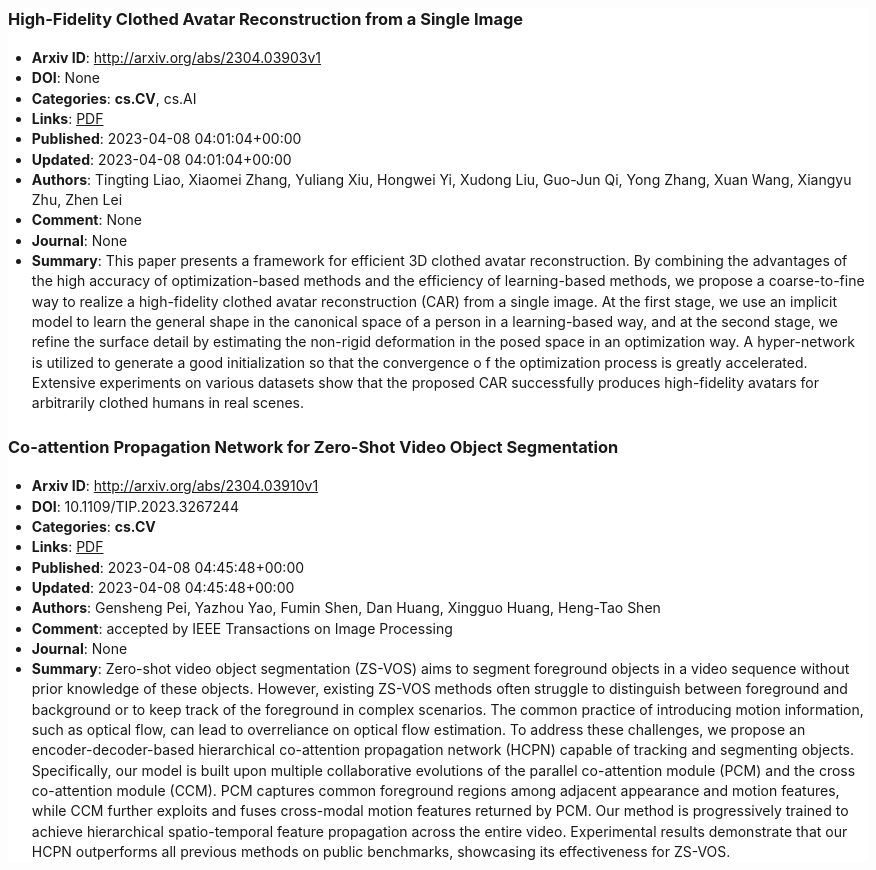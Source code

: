 

### High-Fidelity Clothed Avatar Reconstruction from a Single Image
- **Arxiv ID**: http://arxiv.org/abs/2304.03903v1
- **DOI**: None
- **Categories**: **cs.CV**, cs.AI
- **Links**: [PDF](http://arxiv.org/pdf/2304.03903v1)
- **Published**: 2023-04-08 04:01:04+00:00
- **Updated**: 2023-04-08 04:01:04+00:00
- **Authors**: Tingting Liao, Xiaomei Zhang, Yuliang Xiu, Hongwei Yi, Xudong Liu, Guo-Jun Qi, Yong Zhang, Xuan Wang, Xiangyu Zhu, Zhen Lei
- **Comment**: None
- **Journal**: None
- **Summary**: This paper presents a framework for efficient 3D clothed avatar reconstruction. By combining the advantages of the high accuracy of optimization-based methods and the efficiency of learning-based methods, we propose a coarse-to-fine way to realize a high-fidelity clothed avatar reconstruction (CAR) from a single image. At the first stage, we use an implicit model to learn the general shape in the canonical space of a person in a learning-based way, and at the second stage, we refine the surface detail by estimating the non-rigid deformation in the posed space in an optimization way. A hyper-network is utilized to generate a good initialization so that the convergence o f the optimization process is greatly accelerated. Extensive experiments on various datasets show that the proposed CAR successfully produces high-fidelity avatars for arbitrarily clothed humans in real scenes.



### Co-attention Propagation Network for Zero-Shot Video Object Segmentation
- **Arxiv ID**: http://arxiv.org/abs/2304.03910v1
- **DOI**: 10.1109/TIP.2023.3267244
- **Categories**: **cs.CV**
- **Links**: [PDF](http://arxiv.org/pdf/2304.03910v1)
- **Published**: 2023-04-08 04:45:48+00:00
- **Updated**: 2023-04-08 04:45:48+00:00
- **Authors**: Gensheng Pei, Yazhou Yao, Fumin Shen, Dan Huang, Xingguo Huang, Heng-Tao Shen
- **Comment**: accepted by IEEE Transactions on Image Processing
- **Journal**: None
- **Summary**: Zero-shot video object segmentation (ZS-VOS) aims to segment foreground objects in a video sequence without prior knowledge of these objects. However, existing ZS-VOS methods often struggle to distinguish between foreground and background or to keep track of the foreground in complex scenarios. The common practice of introducing motion information, such as optical flow, can lead to overreliance on optical flow estimation. To address these challenges, we propose an encoder-decoder-based hierarchical co-attention propagation network (HCPN) capable of tracking and segmenting objects. Specifically, our model is built upon multiple collaborative evolutions of the parallel co-attention module (PCM) and the cross co-attention module (CCM). PCM captures common foreground regions among adjacent appearance and motion features, while CCM further exploits and fuses cross-modal motion features returned by PCM. Our method is progressively trained to achieve hierarchical spatio-temporal feature propagation across the entire video. Experimental results demonstrate that our HCPN outperforms all previous methods on public benchmarks, showcasing its effectiveness for ZS-VOS.


